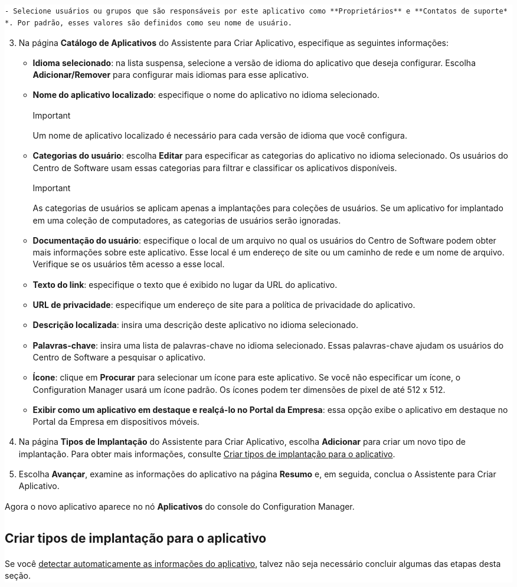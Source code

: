     - Selecione usuários ou grupos que são responsáveis por este aplicativo como **Proprietários** e **Contatos de suporte**. Por padrão, esses valores são definidos como seu nome de usuário.  

3.  Na página **Catálogo de Aplicativos** do Assistente para Criar Aplicativo, especifique as seguintes informações:  

    -   **Idioma selecionado**: na lista suspensa, selecione a versão de idioma do aplicativo que deseja configurar. Escolha **Adicionar/Remover** para configurar mais idiomas para esse aplicativo.  

    -   **Nome do aplicativo localizado**: especifique o nome do aplicativo no idioma selecionado.  

        > [!IMPORTANT]  
        > Um nome de aplicativo localizado é necessário para cada versão de idioma que você configura.  

    -   **Categorias do usuário**: escolha **Editar** para especificar as categorias do aplicativo no idioma selecionado. Os usuários do Centro de Software usam essas categorias para filtrar e classificar os aplicativos disponíveis.  

        > [!IMPORTANT]  
        > As categorias de usuários se aplicam apenas a implantações para coleções de usuários.  Se um aplicativo for implantado em uma coleção de computadores, as categorias de usuários serão ignoradas.

    -   **Documentação do usuário**: especifique o local de um arquivo no qual os usuários do Centro de Software podem obter mais informações sobre este aplicativo. Esse local é um endereço de site ou um caminho de rede e um nome de arquivo. Verifique se os usuários têm acesso a esse local.  

    -   **Texto do link**: especifique o texto que é exibido no lugar da URL do aplicativo.  

    -   **URL de privacidade**: especifique um endereço de site para a política de privacidade do aplicativo.  

    -   **Descrição localizada**: insira uma descrição deste aplicativo no idioma selecionado.  

    -   **Palavras-chave**: insira uma lista de palavras-chave no idioma selecionado. Essas palavras-chave ajudam os usuários do Centro de Software a pesquisar o aplicativo.  

    -   **Ícone**: clique em **Procurar** para selecionar um ícone para este aplicativo. Se você não especificar um ícone, o Configuration Manager usará um ícone padrão. Os ícones podem ter dimensões de pixel de até 512 x 512.  

    -   **Exibir como um aplicativo em destaque e realçá-lo no Portal da Empresa**: essa opção exibe o aplicativo em destaque no Portal da Empresa em dispositivos móveis.  

4.  Na página **Tipos de Implantação** do Assistente para Criar Aplicativo, escolha **Adicionar** para criar um novo tipo de implantação. Para obter mais informações, consulte [Criar tipos de implantação para o aplicativo](#bkmk_create-dt).  

5.  Escolha **Avançar**, examine as informações do aplicativo na página **Resumo** e, em seguida, conclua o Assistente para Criar Aplicativo.  

Agora o novo aplicativo aparece no nó **Aplicativos** do console do Configuration Manager.  



## <a name="bkmk_create-dt"></a> Criar tipos de implantação para o aplicativo  

Se você [detectar automaticamente as informações do aplicativo](#bkmk_auto-app), talvez não seja necessário concluir algumas das etapas desta seção.  
